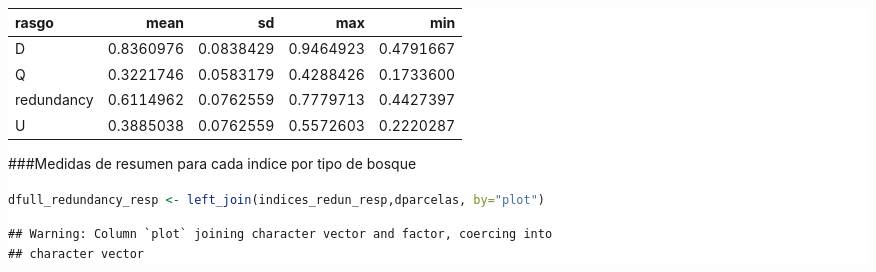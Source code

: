 <table class="table table-striped table-hover table-condensed" style="width: auto !important; margin-left: auto; margin-right: auto;">
 <thead>
  <tr>
   <th style="text-align:left;"> rasgo </th>
   <th style="text-align:right;"> mean </th>
   <th style="text-align:right;"> sd </th>
   <th style="text-align:right;"> max </th>
   <th style="text-align:right;"> min </th>
  </tr>
 </thead>
<tbody>
  <tr>
   <td style="text-align:left;"> D </td>
   <td style="text-align:right;"> 0.8360976 </td>
   <td style="text-align:right;"> 0.0838429 </td>
   <td style="text-align:right;"> 0.9464923 </td>
   <td style="text-align:right;"> 0.4791667 </td>
  </tr>
  <tr>
   <td style="text-align:left;"> Q </td>
   <td style="text-align:right;"> 0.3221746 </td>
   <td style="text-align:right;"> 0.0583179 </td>
   <td style="text-align:right;"> 0.4288426 </td>
   <td style="text-align:right;"> 0.1733600 </td>
  </tr>
  <tr>
   <td style="text-align:left;"> redundancy </td>
   <td style="text-align:right;"> 0.6114962 </td>
   <td style="text-align:right;"> 0.0762559 </td>
   <td style="text-align:right;"> 0.7779713 </td>
   <td style="text-align:right;"> 0.4427397 </td>
  </tr>
  <tr>
   <td style="text-align:left;"> U </td>
   <td style="text-align:right;"> 0.3885038 </td>
   <td style="text-align:right;"> 0.0762559 </td>
   <td style="text-align:right;"> 0.5572603 </td>
   <td style="text-align:right;"> 0.2220287 </td>
  </tr>
</tbody>
</table>



###Medidas de resumen para cada indice por tipo de bosque

```r
dfull_redundancy_resp <- left_join(indices_redun_resp,dparcelas, by="plot") 
```

```
## Warning: Column `plot` joining character vector and factor, coercing into
## character vector
```
